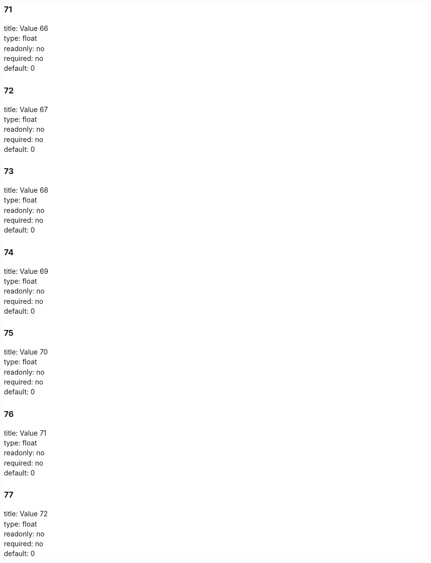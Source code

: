 ### 71

title: Value 66    
type: float  
readonly: no  
required: no  
default: 0  

### 72

title: Value 67    
type: float  
readonly: no  
required: no  
default: 0  

### 73

title: Value 68    
type: float  
readonly: no  
required: no  
default: 0  

### 74

title: Value 69    
type: float  
readonly: no  
required: no  
default: 0  

### 75

title: Value 70    
type: float  
readonly: no  
required: no  
default: 0  

### 76

title: Value 71    
type: float  
readonly: no  
required: no  
default: 0  

### 77

title: Value 72    
type: float  
readonly: no  
required: no  
default: 0  
